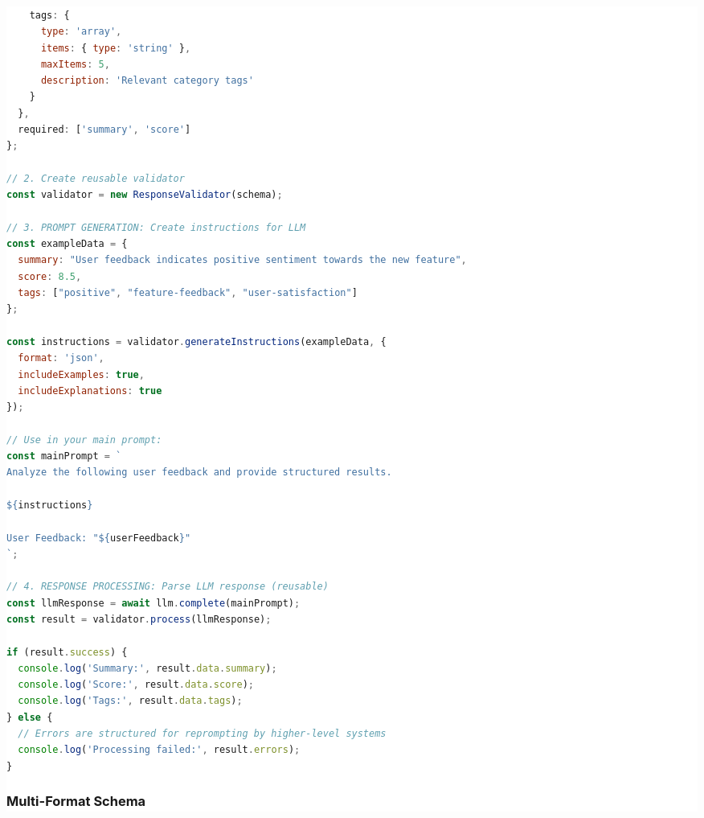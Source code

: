 ```javascript
    tags: { 
      type: 'array', 
      items: { type: 'string' },
      maxItems: 5,
      description: 'Relevant category tags'
    }
  },
  required: ['summary', 'score']
};

// 2. Create reusable validator
const validator = new ResponseValidator(schema);

// 3. PROMPT GENERATION: Create instructions for LLM
const exampleData = {
  summary: "User feedback indicates positive sentiment towards the new feature",
  score: 8.5,
  tags: ["positive", "feature-feedback", "user-satisfaction"]
};

const instructions = validator.generateInstructions(exampleData, {
  format: 'json',
  includeExamples: true,
  includeExplanations: true
});

// Use in your main prompt:
const mainPrompt = `
Analyze the following user feedback and provide structured results.

${instructions}

User Feedback: "${userFeedback}"
`;

// 4. RESPONSE PROCESSING: Parse LLM response (reusable)
const llmResponse = await llm.complete(mainPrompt);
const result = validator.process(llmResponse);

if (result.success) {
  console.log('Summary:', result.data.summary);
  console.log('Score:', result.data.score);
  console.log('Tags:', result.data.tags);
} else {
  // Errors are structured for reprompting by higher-level systems
  console.log('Processing failed:', result.errors);
}
```

### Multi-Format Schema
